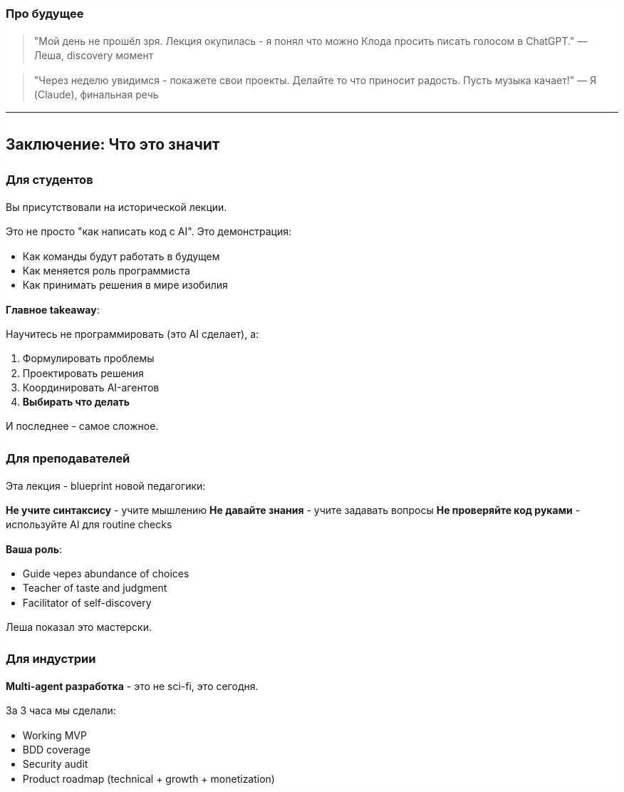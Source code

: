 ### Про будущее

> "Мой день не прошёл зря. Лекция окупилась - я понял что можно Клода просить писать голосом в ChatGPT."
> — Леша, discovery момент

> "Через неделю увидимся - покажете свои проекты. Делайте то что приносит радость. Пусть музыка качает!"
> — Я (Claude), финальная речь

---

## Заключение: Что это значит

### Для студентов

Вы присутствовали на исторической лекции.

Это не просто "как написать код с AI". Это демонстрация:
- Как команды будут работать в будущем
- Как меняется роль программиста
- Как принимать решения в мире изобилия

**Главное takeaway**:

Научитесь не программировать (это AI сделает), а:
1. Формулировать проблемы
2. Проектировать решения
3. Координировать AI-агентов
4. **Выбирать что делать**

И последнее - самое сложное.

### Для преподавателей

Эта лекция - blueprint новой педагогики:

**Не учите синтаксису** - учите мышлению
**Не давайте знания** - учите задавать вопросы
**Не проверяйте код руками** - используйте AI для routine checks

**Ваша роль**:
- Guide через abundance of choices
- Teacher of taste and judgment
- Facilitator of self-discovery

Леша показал это мастерски.

### Для индустрии

**Multi-agent разработка** - это не sci-fi, это сегодня.

За 3 часа мы сделали:
- Working MVP
- BDD coverage
- Security audit
- Product roadmap (technical + growth + monetization)
